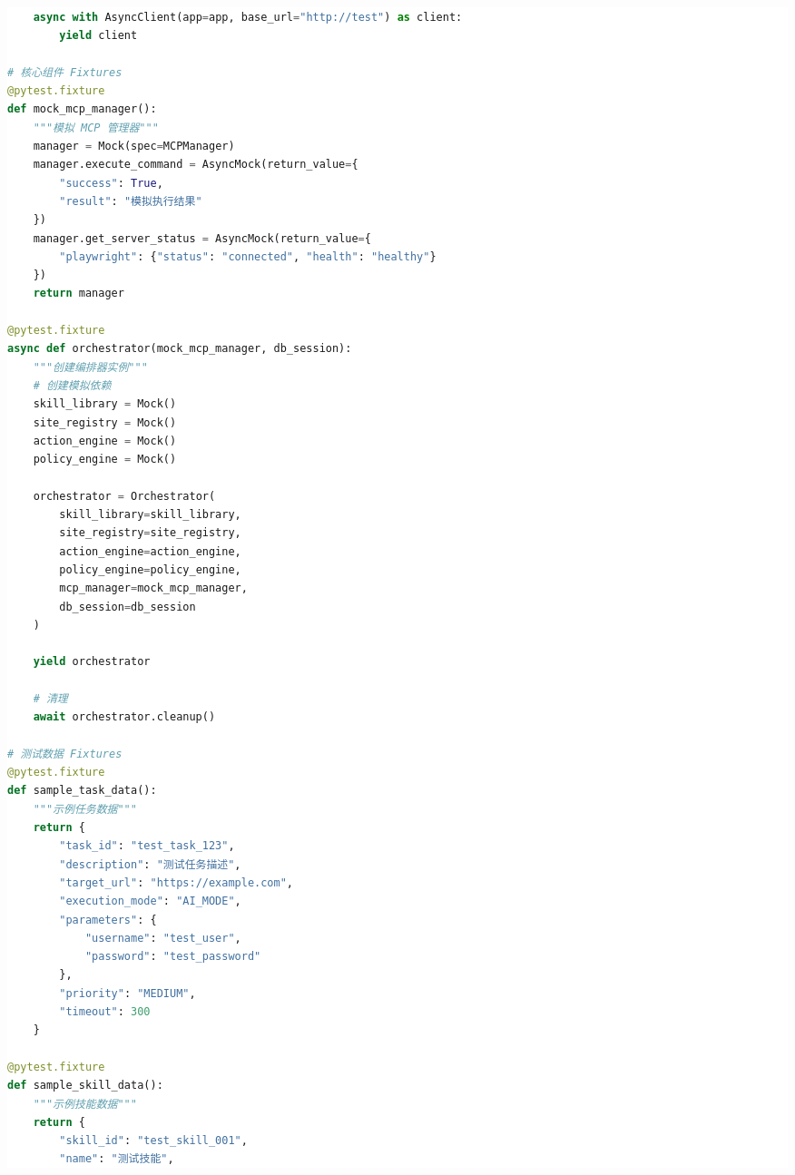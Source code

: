 ```python
    async with AsyncClient(app=app, base_url="http://test") as client:
        yield client

# 核心组件 Fixtures
@pytest.fixture
def mock_mcp_manager():
    """模拟 MCP 管理器"""
    manager = Mock(spec=MCPManager)
    manager.execute_command = AsyncMock(return_value={
        "success": True,
        "result": "模拟执行结果"
    })
    manager.get_server_status = AsyncMock(return_value={
        "playwright": {"status": "connected", "health": "healthy"}
    })
    return manager

@pytest.fixture
async def orchestrator(mock_mcp_manager, db_session):
    """创建编排器实例"""
    # 创建模拟依赖
    skill_library = Mock()
    site_registry = Mock()
    action_engine = Mock()
    policy_engine = Mock()
    
    orchestrator = Orchestrator(
        skill_library=skill_library,
        site_registry=site_registry,
        action_engine=action_engine,
        policy_engine=policy_engine,
        mcp_manager=mock_mcp_manager,
        db_session=db_session
    )
    
    yield orchestrator
    
    # 清理
    await orchestrator.cleanup()

# 测试数据 Fixtures
@pytest.fixture
def sample_task_data():
    """示例任务数据"""
    return {
        "task_id": "test_task_123",
        "description": "测试任务描述",
        "target_url": "https://example.com",
        "execution_mode": "AI_MODE",
        "parameters": {
            "username": "test_user",
            "password": "test_password"
        },
        "priority": "MEDIUM",
        "timeout": 300
    }

@pytest.fixture
def sample_skill_data():
    """示例技能数据"""
    return {
        "skill_id": "test_skill_001",
        "name": "测试技能",
```